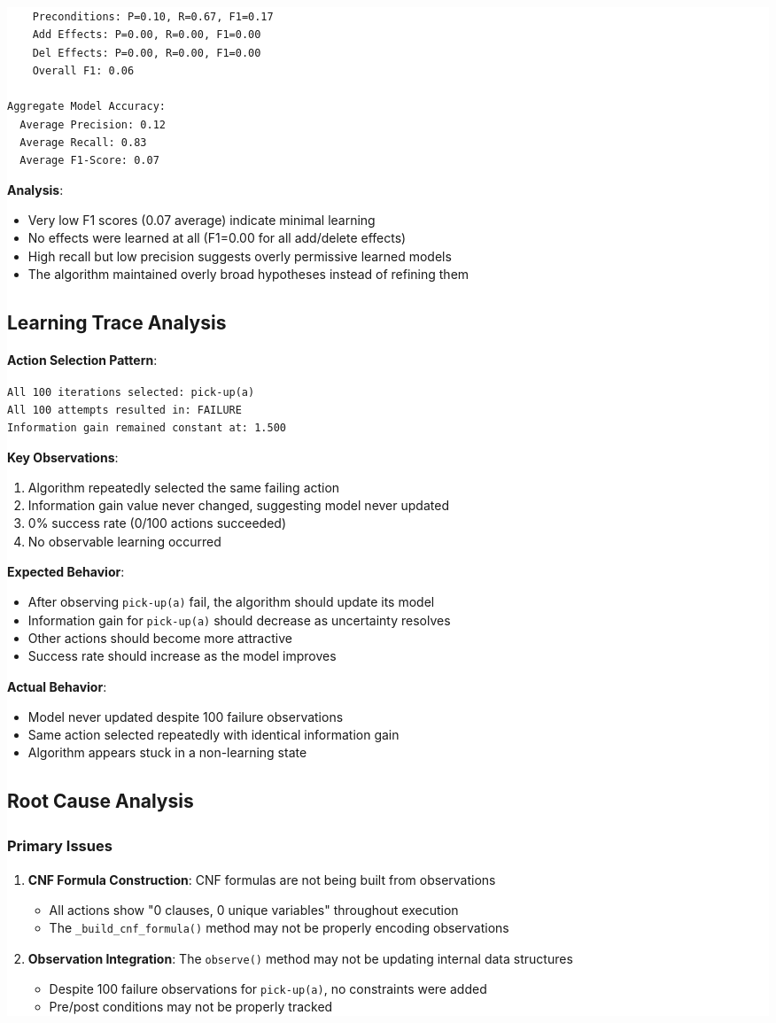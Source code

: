 ```
    Preconditions: P=0.10, R=0.67, F1=0.17
    Add Effects: P=0.00, R=0.00, F1=0.00
    Del Effects: P=0.00, R=0.00, F1=0.00
    Overall F1: 0.06

Aggregate Model Accuracy:
  Average Precision: 0.12
  Average Recall: 0.83
  Average F1-Score: 0.07
```

**Analysis**:
- Very low F1 scores (0.07 average) indicate minimal learning
- No effects were learned at all (F1=0.00 for all add/delete effects)
- High recall but low precision suggests overly permissive learned models
- The algorithm maintained overly broad hypotheses instead of refining them

## Learning Trace Analysis

**Action Selection Pattern**:
```
All 100 iterations selected: pick-up(a)
All 100 attempts resulted in: FAILURE
Information gain remained constant at: 1.500
```

**Key Observations**:
1. Algorithm repeatedly selected the same failing action
2. Information gain value never changed, suggesting model never updated
3. 0% success rate (0/100 actions succeeded)
4. No observable learning occurred

**Expected Behavior**:
- After observing `pick-up(a)` fail, the algorithm should update its model
- Information gain for `pick-up(a)` should decrease as uncertainty resolves
- Other actions should become more attractive
- Success rate should increase as the model improves

**Actual Behavior**:
- Model never updated despite 100 failure observations
- Same action selected repeatedly with identical information gain
- Algorithm appears stuck in a non-learning state

## Root Cause Analysis

### Primary Issues

1. **CNF Formula Construction**: CNF formulas are not being built from observations
   - All actions show "0 clauses, 0 unique variables" throughout execution
   - The `_build_cnf_formula()` method may not be properly encoding observations

2. **Observation Integration**: The `observe()` method may not be updating internal data structures
   - Despite 100 failure observations for `pick-up(a)`, no constraints were added
   - Pre/post conditions may not be properly tracked
